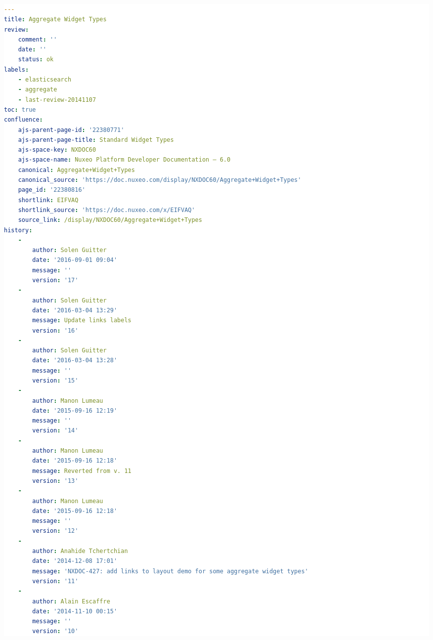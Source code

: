 ```yaml
---
title: Aggregate Widget Types
review:
    comment: ''
    date: ''
    status: ok
labels:
    - elasticsearch
    - aggregate
    - last-review-20141107
toc: true
confluence:
    ajs-parent-page-id: '22380771'
    ajs-parent-page-title: Standard Widget Types
    ajs-space-key: NXDOC60
    ajs-space-name: Nuxeo Platform Developer Documentation — 6.0
    canonical: Aggregate+Widget+Types
    canonical_source: 'https://doc.nuxeo.com/display/NXDOC60/Aggregate+Widget+Types'
    page_id: '22380816'
    shortlink: EIFVAQ
    shortlink_source: 'https://doc.nuxeo.com/x/EIFVAQ'
    source_link: /display/NXDOC60/Aggregate+Widget+Types
history:
    - 
        author: Solen Guitter
        date: '2016-09-01 09:04'
        message: ''
        version: '17'
    - 
        author: Solen Guitter
        date: '2016-03-04 13:29'
        message: Update links labels
        version: '16'
    - 
        author: Solen Guitter
        date: '2016-03-04 13:28'
        message: ''
        version: '15'
    - 
        author: Manon Lumeau
        date: '2015-09-16 12:19'
        message: ''
        version: '14'
    - 
        author: Manon Lumeau
        date: '2015-09-16 12:18'
        message: Reverted from v. 11
        version: '13'
    - 
        author: Manon Lumeau
        date: '2015-09-16 12:18'
        message: ''
        version: '12'
    - 
        author: Anahide Tchertchian
        date: '2014-12-08 17:01'
        message: 'NXDOC-427: add links to layout demo for some aggregate widget types'
        version: '11'
    - 
        author: Alain Escaffre
        date: '2014-11-10 00:15'
        message: ''
        version: '10'
```